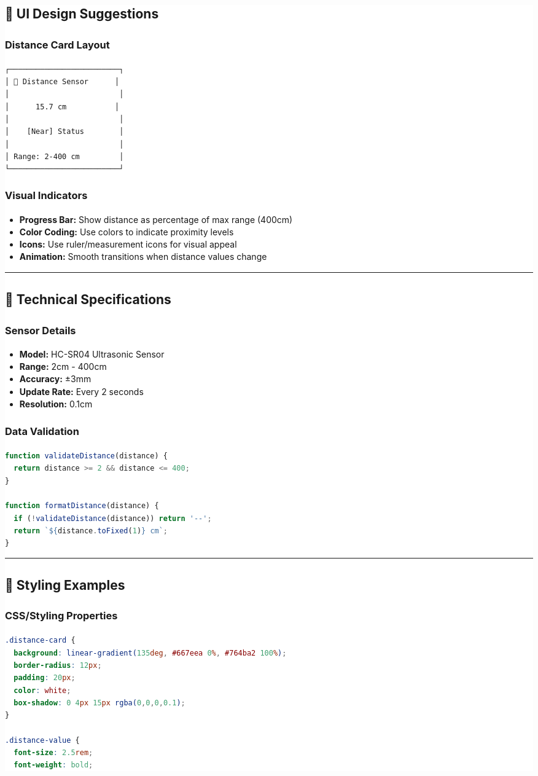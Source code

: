 
## 📱 **UI Design Suggestions**

### **Distance Card Layout**
```
┌─────────────────────────┐
│ 📏 Distance Sensor      │
│                         │
│      15.7 cm           │
│                         │
│    [Near] Status        │
│                         │
│ Range: 2-400 cm         │
└─────────────────────────┘
```

### **Visual Indicators**
- **Progress Bar:** Show distance as percentage of max range (400cm)
- **Color Coding:** Use colors to indicate proximity levels
- **Icons:** Use ruler/measurement icons for visual appeal
- **Animation:** Smooth transitions when distance values change

---

## 🔧 **Technical Specifications**

### **Sensor Details**
- **Model:** HC-SR04 Ultrasonic Sensor
- **Range:** 2cm - 400cm
- **Accuracy:** ±3mm
- **Update Rate:** Every 2 seconds
- **Resolution:** 0.1cm

### **Data Validation**
```javascript
function validateDistance(distance) {
  return distance >= 2 && distance <= 400;
}

function formatDistance(distance) {
  if (!validateDistance(distance)) return '--';
  return `${distance.toFixed(1)} cm`;
}
```

---

## 🎨 **Styling Examples**

### **CSS/Styling Properties**
```css
.distance-card {
  background: linear-gradient(135deg, #667eea 0%, #764ba2 100%);
  border-radius: 12px;
  padding: 20px;
  color: white;
  box-shadow: 0 4px 15px rgba(0,0,0,0.1);
}

.distance-value {
  font-size: 2.5rem;
  font-weight: bold;
```